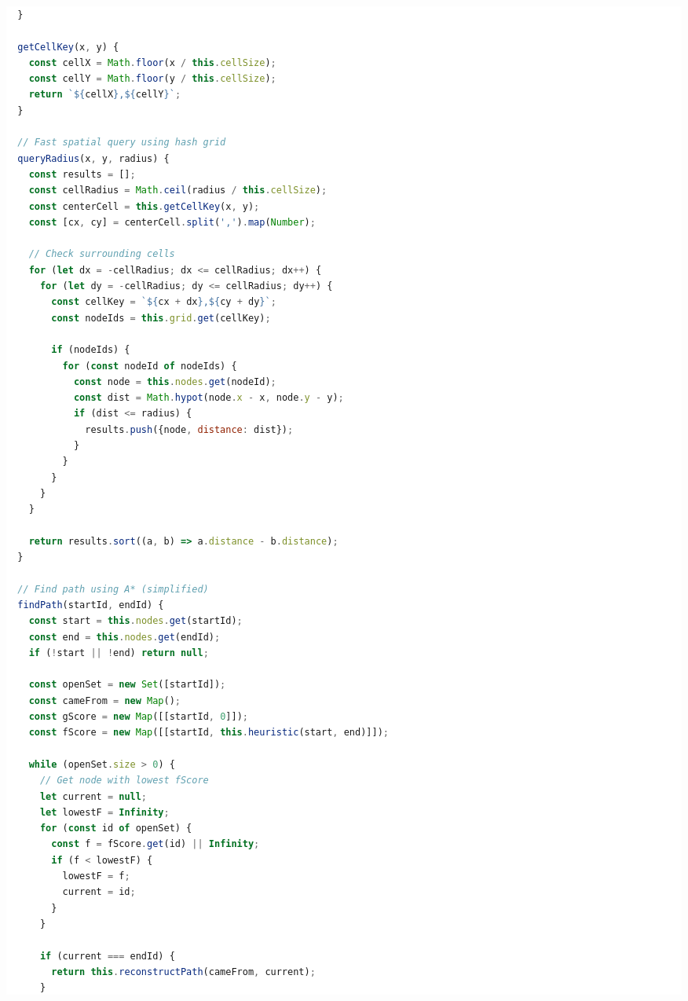 ```javascript
  }

  getCellKey(x, y) {
    const cellX = Math.floor(x / this.cellSize);
    const cellY = Math.floor(y / this.cellSize);
    return `${cellX},${cellY}`;
  }

  // Fast spatial query using hash grid
  queryRadius(x, y, radius) {
    const results = [];
    const cellRadius = Math.ceil(radius / this.cellSize);
    const centerCell = this.getCellKey(x, y);
    const [cx, cy] = centerCell.split(',').map(Number);

    // Check surrounding cells
    for (let dx = -cellRadius; dx <= cellRadius; dx++) {
      for (let dy = -cellRadius; dy <= cellRadius; dy++) {
        const cellKey = `${cx + dx},${cy + dy}`;
        const nodeIds = this.grid.get(cellKey);

        if (nodeIds) {
          for (const nodeId of nodeIds) {
            const node = this.nodes.get(nodeId);
            const dist = Math.hypot(node.x - x, node.y - y);
            if (dist <= radius) {
              results.push({node, distance: dist});
            }
          }
        }
      }
    }

    return results.sort((a, b) => a.distance - b.distance);
  }

  // Find path using A* (simplified)
  findPath(startId, endId) {
    const start = this.nodes.get(startId);
    const end = this.nodes.get(endId);
    if (!start || !end) return null;

    const openSet = new Set([startId]);
    const cameFrom = new Map();
    const gScore = new Map([[startId, 0]]);
    const fScore = new Map([[startId, this.heuristic(start, end)]]);

    while (openSet.size > 0) {
      // Get node with lowest fScore
      let current = null;
      let lowestF = Infinity;
      for (const id of openSet) {
        const f = fScore.get(id) || Infinity;
        if (f < lowestF) {
          lowestF = f;
          current = id;
        }
      }

      if (current === endId) {
        return this.reconstructPath(cameFrom, current);
      }

```